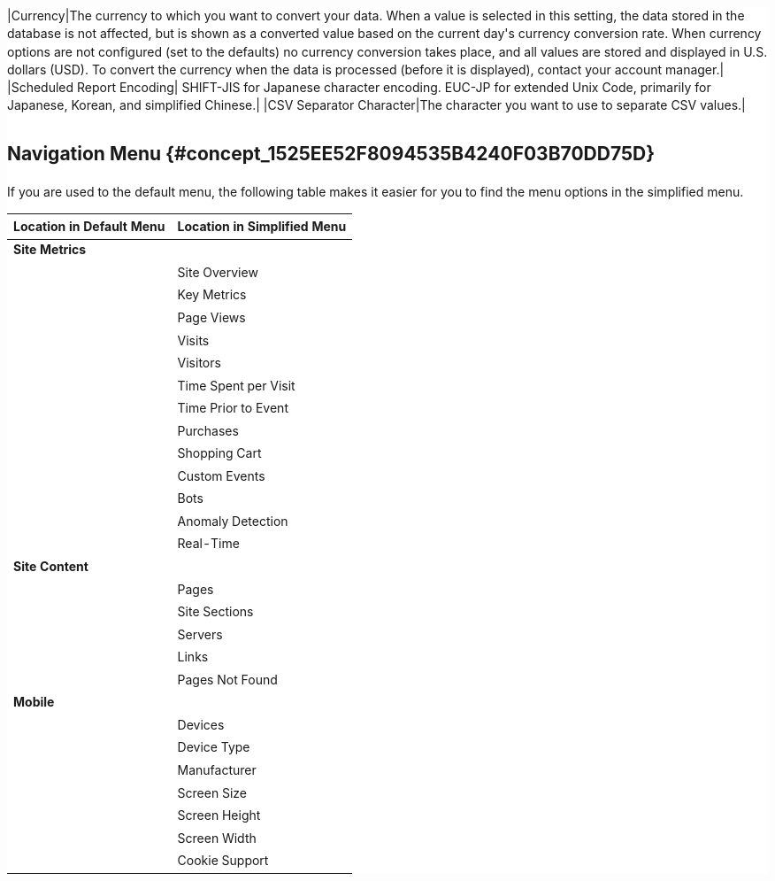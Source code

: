 |Currency|The currency to which you want to convert your data. When a value is selected in this setting, the data stored in the database is not affected, but is shown as a converted value based on the current day's currency conversion rate. When currency options are not configured (set to the defaults) no currency conversion takes place, and all values are stored and displayed in U.S. dollars (USD). To convert the currency when the data is processed (before it is displayed), contact your account manager.|
|Scheduled Report Encoding| SHIFT-JIS for Japanese character encoding. EUC-JP for extended Unix Code, primarily for Japanese, Korean, and simplified Chinese.|
|CSV Separator Character|The character you want to use to separate CSV values.|

## Navigation Menu {#concept_1525EE52F8094535B4240F03B70DD75D}



If you are used to the default menu, the following table makes it easier for you to find the menu options in the simplified menu.  

|  Location in Default Menu  | Location in Simplified Menu  |
|---|---|
|  **Site Metrics** |  |  |
|   | Site Overview  | Metrics > Site Overview  |
|   | Key Metrics  | Metrics > Key Metrics  |
|   | Page Views  | Metrics > Page Views  |
|   | Visits  | Metrics > Visits  |
|   | Visitors  | Metrics > Visitors  |
|   | Time Spent per Visit  | Metrics > Time Spent per Visit  |
|   | Time Prior to Event  | Conversion > Time Prior to Event  |
|   | Purchases  | Metrics > Purchases  |
|   | Shopping Cart  | Metrics > Shopping Cart  |
|   | Custom Events  | Metrics > Custom Events  |
|   | Bots  | Audience > Bots  |
|   | Anomaly Detection  | Metrics > Anomaly Detection  |
|   | Real-Time  | Metrics > Real-Time  |
|  **Site Content** |  |  |
|   | Pages  | Content > Pages  |
|   | Site Sections  | Content > Site Sections  |
|   | Servers  | Content > Servers  |
|   | Links  | Navigation > Custom Links; Navigation > Exit Links; Navigation > ClickMap; Navigation > File Downloads  |
|   | Pages Not Found  | Navigation > Pages Not Found  |
|  **Mobile** |  |  |
|   | Devices  | Audience > Mobile > Devices  |
|   | Device Type  | Audience > Mobile > Device Type  |
|   | Manufacturer  | Audience > Mobile > Manufacturer  |
|   | Screen Size  | Audience > Mobile > Screen Size  |
|   | Screen Height  | Audience > Mobile > Screen Height  |
|   | Screen Width  | Audience > Mobile > Screen Width  |
|   | Cookie Support  | Audience > Mobile > Cookie Support  |